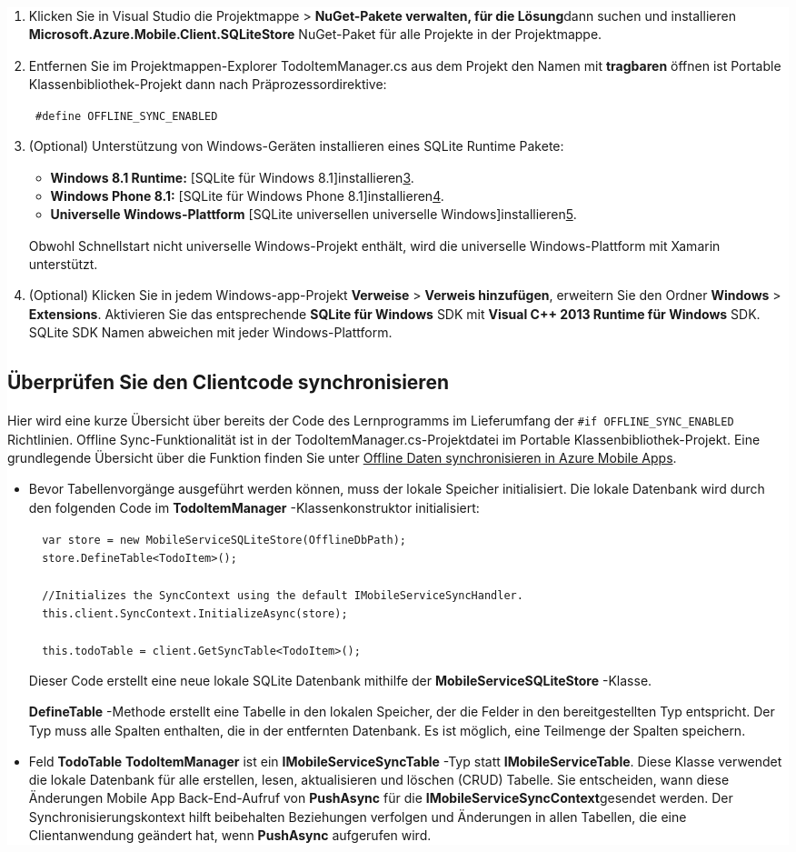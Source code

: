 1. Klicken Sie in Visual Studio die Projektmappe > **NuGet-Pakete verwalten, für die Lösung**dann suchen und installieren **Microsoft.Azure.Mobile.Client.SQLiteStore** NuGet-Paket für alle Projekte in der Projektmappe.

2. Entfernen Sie im Projektmappen-Explorer TodoItemManager.cs aus dem Projekt den Namen mit **tragbaren** öffnen ist Portable Klassenbibliothek-Projekt dann nach Präprozessordirektive:

        #define OFFLINE_SYNC_ENABLED

4. (Optional) Unterstützung von Windows-Geräten installieren eines SQLite Runtime Pakete:

    * **Windows 8.1 Runtime:** [SQLite für Windows 8.1]installieren[3].
    * **Windows Phone 8.1:** [SQLite für Windows Phone 8.1]installieren[4].
    * **Universelle Windows-Plattform** [SQLite universellen universelle Windows]installieren[5].

    Obwohl Schnellstart nicht universelle Windows-Projekt enthält, wird die universelle Windows-Plattform mit Xamarin unterstützt.

5. (Optional) Klicken Sie in jedem Windows-app-Projekt **Verweise** > **Verweis hinzufügen**, erweitern Sie den Ordner **Windows** > **Extensions**.
    Aktivieren Sie das entsprechende **SQLite für Windows** SDK mit **Visual C++ 2013 Runtime für Windows** SDK.
    SQLite SDK Namen abweichen mit jeder Windows-Plattform.

## <a name="review-the-client-sync-code"></a>Überprüfen Sie den Clientcode synchronisieren

Hier wird eine kurze Übersicht über bereits der Code des Lernprogramms im Lieferumfang der `#if OFFLINE_SYNC_ENABLED` Richtlinien. Offline Sync-Funktionalität ist in der TodoItemManager.cs-Projektdatei im Portable Klassenbibliothek-Projekt. Eine grundlegende Übersicht über die Funktion finden Sie unter [Offline Daten synchronisieren in Azure Mobile Apps][2].

* Bevor Tabellenvorgänge ausgeführt werden können, muss der lokale Speicher initialisiert. Die lokale Datenbank wird durch den folgenden Code im **TodoItemManager** -Klassenkonstruktor initialisiert:

        var store = new MobileServiceSQLiteStore(OfflineDbPath);
        store.DefineTable<TodoItem>();

        //Initializes the SyncContext using the default IMobileServiceSyncHandler.
        this.client.SyncContext.InitializeAsync(store);

        this.todoTable = client.GetSyncTable<TodoItem>();

    Dieser Code erstellt eine neue lokale SQLite Datenbank mithilfe der **MobileServiceSQLiteStore** -Klasse.

    **DefineTable** -Methode erstellt eine Tabelle in den lokalen Speicher, der die Felder in den bereitgestellten Typ entspricht.  Der Typ muss alle Spalten enthalten, die in der entfernten Datenbank. Es ist möglich, eine Teilmenge der Spalten speichern.

* Feld **TodoTable** **TodoItemManager** ist ein **IMobileServiceSyncTable** -Typ statt **IMobileServiceTable**. Diese Klasse verwendet die lokale Datenbank für alle erstellen, lesen, aktualisieren und löschen (CRUD) Tabelle. Sie entscheiden, wann diese Änderungen Mobile App Back-End-Aufruf von **PushAsync** für die **IMobileServiceSyncContext**gesendet werden. Der Synchronisierungskontext hilft beibehalten Beziehungen verfolgen und Änderungen in allen Tabellen, die eine Clientanwendung geändert hat, wenn **PushAsync** aufgerufen wird.


[1]: app-service-mobile-dotnet-backend-how-to-use-server-sdk.md
[2]: app-service-mobile-offline-data-sync.md
[3]: http://go.microsoft.com/fwlink/p/?LinkID=716919
[4]: http://go.microsoft.com/fwlink/p/?LinkID=716920
[5]: http://sqlite.org/2016/sqlite-uwp-3120200.vsix
[6]: https://www.getpostman.com/
[7]: http://www.telerik.com/fiddler
[8]: app-service-mobile-dotnet-how-to-use-client-library.md